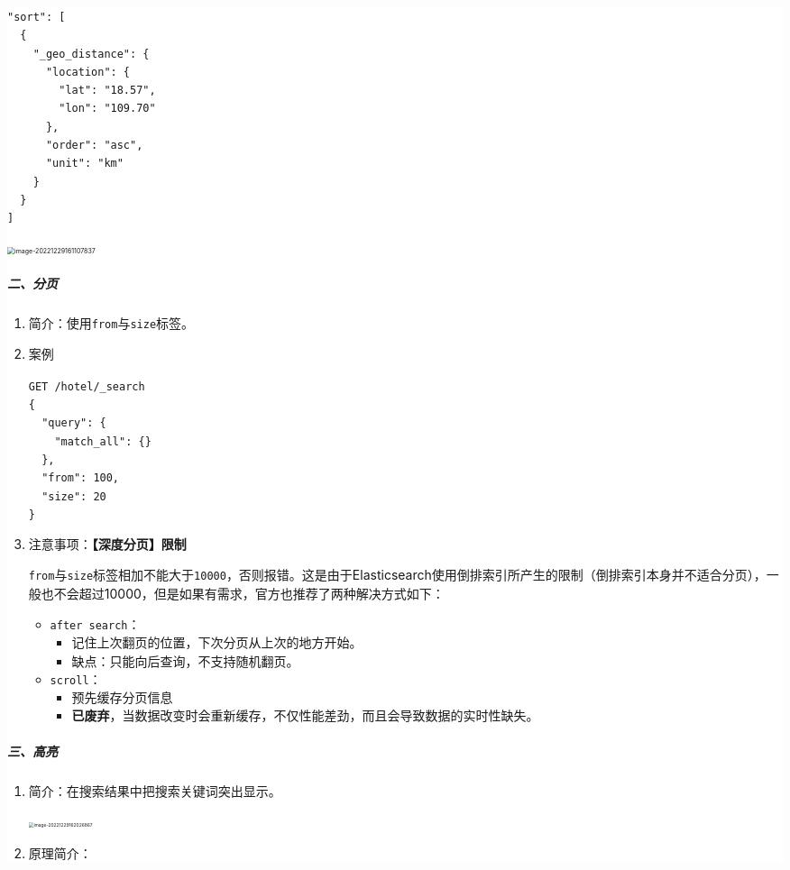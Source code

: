    ```shell
   "sort": [
     {
       "_geo_distance": {
         "location": {
           "lat": "18.57",
           "lon": "109.70"
         },
         "order": "asc",
         "unit": "km"
       }
     }
   ]
   ```

   <img src="https://thinkstu-typora.oss-cn-hangzhou.aliyuncs.com/typora/202212291611967.png" alt="image-20221229161107837" style="zoom:50%;" />



##### 二、分页

1. 简介：使用`from`与`size`标签。

2. 案例

   ```shell
   GET /hotel/_search
   {
     "query": {
       "match_all": {}
     },
     "from": 100,
     "size": 20
   }
   ```

3. 注意事项：**【深度分页】限制**

   ​		`from`与`size`标签相加不能大于`10000`，否则报错。这是由于Elasticsearch使用倒排索引所产生的限制（倒排索引本身并不适合分页），一般也不会超过10000，但是如果有需求，官方也推荐了两种解决方式如下：

   - `after search`：
     - 记住上次翻页的位置，下次分页从上次的地方开始。
     - 缺点：只能向后查询，不支持随机翻页。
   - `scroll`：
     - 预先缓存分页信息
     - **已废弃**，当数据改变时会重新缓存，不仅性能差劲，而且会导致数据的实时性缺失。



##### 三、高亮

1. 简介：在搜索结果中把搜索关键词突出显示。

   <img src="https://thinkstu-typora.oss-cn-hangzhou.aliyuncs.com/typora/202212291620945.png" alt="image-20221229162026867" style="zoom:35%;" />

2. 原理简介：
